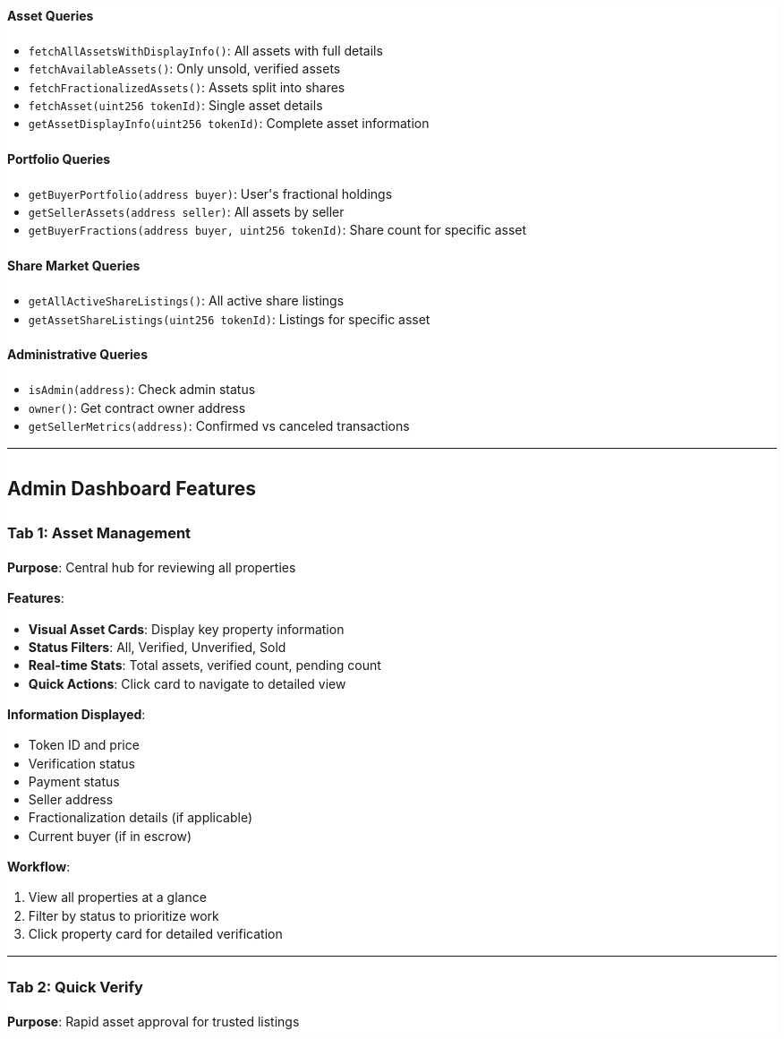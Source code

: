 #### Asset Queries
- `fetchAllAssetsWithDisplayInfo()`: All assets with full details
- `fetchAvailableAssets()`: Only unsold, verified assets
- `fetchFractionalizedAssets()`: Assets split into shares
- `fetchAsset(uint256 tokenId)`: Single asset details
- `getAssetDisplayInfo(uint256 tokenId)`: Complete asset information

#### Portfolio Queries
- `getBuyerPortfolio(address buyer)`: User's fractional holdings
- `getSellerAssets(address seller)`: All assets by seller
- `getBuyerFractions(address buyer, uint256 tokenId)`: Share count for specific asset

#### Share Market Queries
- `getAllActiveShareListings()`: All active share listings
- `getAssetShareListings(uint256 tokenId)`: Listings for specific asset

#### Administrative Queries
- `isAdmin(address)`: Check admin status
- `owner()`: Get contract owner address
- `getSellerMetrics(address)`: Confirmed vs canceled transactions

---

## Admin Dashboard Features

### Tab 1: Asset Management
**Purpose**: Central hub for reviewing all properties

**Features**:
- **Visual Asset Cards**: Display key property information
- **Status Filters**: All, Verified, Unverified, Sold
- **Real-time Stats**: Total assets, verified count, pending count
- **Quick Actions**: Click card to navigate to detailed view

**Information Displayed**:
- Token ID and price
- Verification status
- Payment status
- Seller address
- Fractionalization details (if applicable)
- Current buyer (if in escrow)

**Workflow**:
1. View all properties at a glance
2. Filter by status to prioritize work
3. Click property card for detailed verification

---

### Tab 2: Quick Verify
**Purpose**: Rapid asset approval for trusted listings
